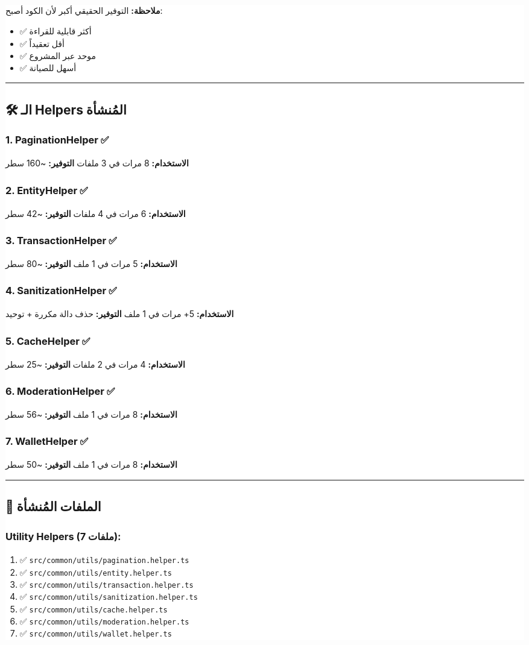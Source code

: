 **ملاحظة:** التوفير الحقيقي أكبر لأن الكود أصبح:
- ✅ أكثر قابلية للقراءة
- ✅ أقل تعقيداً
- ✅ موحد عبر المشروع
- ✅ أسهل للصيانة

---

## 🛠️ الـ Helpers المُنشأة

### 1. PaginationHelper ✅
**الاستخدام:** 8 مرات في 3 ملفات
**التوفير:** ~160 سطر

### 2. EntityHelper ✅
**الاستخدام:** 6 مرات في 4 ملفات
**التوفير:** ~42 سطر

### 3. TransactionHelper ✅
**الاستخدام:** 5 مرات في 1 ملف
**التوفير:** ~80 سطر

### 4. SanitizationHelper ✅
**الاستخدام:** 5+ مرات في 1 ملف
**التوفير:** حذف دالة مكررة + توحيد

### 5. CacheHelper ✅
**الاستخدام:** 4 مرات في 2 ملفات
**التوفير:** ~25 سطر

### 6. ModerationHelper ✅
**الاستخدام:** 8 مرات في 1 ملف
**التوفير:** ~56 سطر

### 7. WalletHelper ✅
**الاستخدام:** 8 مرات في 1 ملف
**التوفير:** ~50 سطر

---

## 📁 الملفات المُنشأة

### Utility Helpers (7 ملفات):
1. ✅ `src/common/utils/pagination.helper.ts`
2. ✅ `src/common/utils/entity.helper.ts`
3. ✅ `src/common/utils/transaction.helper.ts`
4. ✅ `src/common/utils/sanitization.helper.ts`
5. ✅ `src/common/utils/cache.helper.ts`
6. ✅ `src/common/utils/moderation.helper.ts`
7. ✅ `src/common/utils/wallet.helper.ts`
